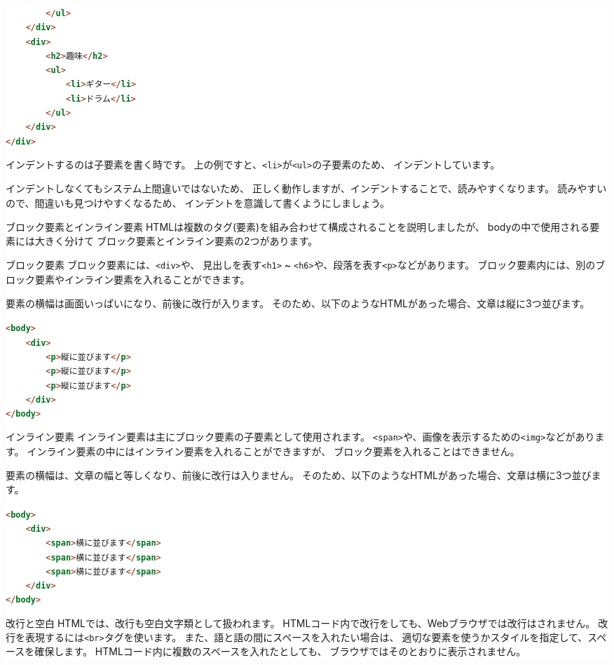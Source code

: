 ```html
        </ul>
    </div>
    <div>
        <h2>趣味</h2>
        <ul>
            <li>ギター</li>
            <li>ドラム</li>
        </ul>
    </div>
</div>
```
インデントするのは子要素を書く時です。
上の例ですと、`<li>`が`<ul>`の子要素のため、
インデントしています。

インデントしなくてもシステム上間違いではないため、
正しく動作しますが、インデントすることで、読みやすくなります。
読みやすいので、間違いも見つけやすくなるため、
インデントを意識して書くようにしましょう。

ブロック要素とインライン要素
HTMLは複数のタグ(要素)を組み合わせて構成されることを説明しましたが、
bodyの中で使用される要素には大きく分けて
ブロック要素とインライン要素の2つがあります。

ブロック要素
ブロック要素には、`<div>`や、
見出しを表す`<h1>` ~ `<h6>`や、段落を表す`<p>`などがあります。
ブロック要素内には、別のブロック要素やインライン要素を入れることができます。

要素の横幅は画面いっぱいになり、前後に改行が入ります。
そのため、以下のようなHTMLがあった場合、文章は縦に3つ並びます。
```html
<body>
    <div>
        <p>縦に並びます</p>
        <p>縦に並びます</p>
        <p>縦に並びます</p>
    </div>
</body>
```
インライン要素
インライン要素は主にブロック要素の子要素として使用されます。
`<span>`や、画像を表示するための`<img>`などがあります。 インライン要素の中にはインライン要素を入れることができますが、
ブロック要素を入れることはできません。

要素の横幅は、文章の幅と等しくなり、前後に改行は入りません。
そのため、以下のようなHTMLがあった場合、文章は横に3つ並びます。
```html
<body>
    <div>
        <span>横に並びます</span>
        <span>横に並びます</span>
        <span>横に並びます</span>
    </div>
</body>
```
改行と空白
HTMLでは、改行も空白文字類として扱われます。
HTMLコード内で改行をしても、Webブラウザでは改行はされません。
改行を表現するには`<br>`タグを使います。
また、語と語の間にスペースを入れたい場合は、
適切な要素を使うかスタイルを指定して、スペースを確保します。
HTMLコード内に複数のスペースを入れたとしても、
ブラウザではそのとおりに表示されません。
